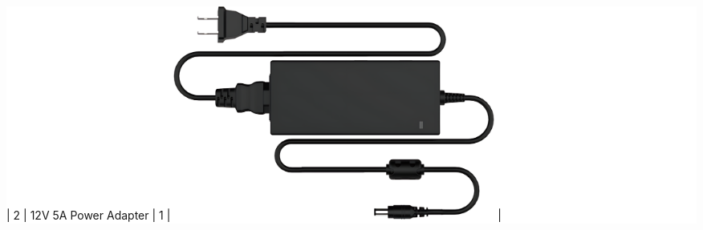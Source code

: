 | 2    | 12V 5A Power Adapter                                         | 1            | <img src="../_static/media/chapter_1/section_2/02.png" style="width:400px" class="common_img"  /> |